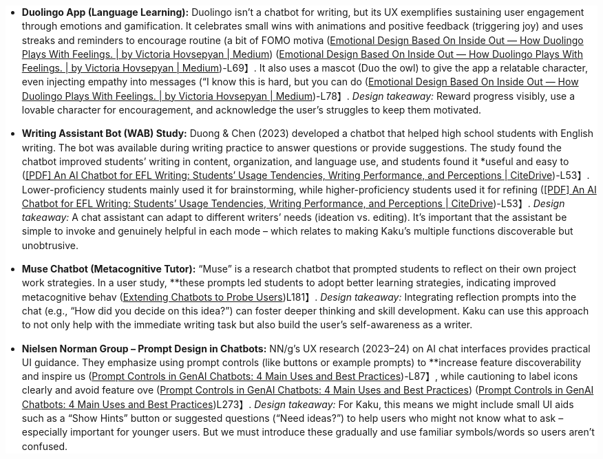 * **Duolingo App (Language Learning):** Duolingo isn’t a chatbot for writing, but its UX exemplifies sustaining user engagement through emotions and gamification. It celebrates small wins with animations and positive feedback (triggering joy) and uses streaks and reminders to encourage routine (a bit of FOMO motiva ([Emotional Design Based On Inside Out — How Duolingo Plays With Feelings. | by Victoria Hovsepyan | Medium](https://medium.com/@victoryhovsepyan/emotional-design-based-on-inside-out-and-how-duolingo-plays-with-feelings-2ace35b355b5#:~:text=1,Wins)) ([Emotional Design Based On Inside Out — How Duolingo Plays With Feelings. | by Victoria Hovsepyan | Medium](https://medium.com/@victoryhovsepyan/emotional-design-based-on-inside-out-and-how-duolingo-plays-with-feelings-2ace35b355b5#:~:text=2,Threat%20of%20Duo))-L69】. It also uses a mascot (Duo the owl) to give the app a relatable character, even injecting empathy into messages (“I know this is hard, but you can do ([Emotional Design Based On Inside Out — How Duolingo Plays With Feelings. | by Victoria Hovsepyan | Medium](https://medium.com/@victoryhovsepyan/emotional-design-based-on-inside-out-and-how-duolingo-plays-with-feelings-2ace35b355b5#:~:text=3,Struggle))-L78】. *Design takeaway:* Reward progress visibly, use a lovable character for encouragement, and acknowledge the user’s struggles to keep them motivated.

* **Writing Assistant Bot (WAB) Study:** Duong & Chen (2023) developed a chatbot that helped high school students with English writing. The bot was available during writing practice to answer questions or provide suggestions. The study found the chatbot improved students’ writing in content, organization, and language use, and students found it \*useful and easy to ([\[PDF\] An AI Chatbot for EFL Writing: Students’ Usage Tendencies, Writing Performance, and Perceptions | CiteDrive](https://www.citedrive.com/en/discovery/an-ai-chatbot-for-efl-writing-students-usage-tendencies-writing-performance-and-perceptions/#:~:text=differences%20in%20chatbot%20usage%20between,use%20tool))-L53】. Lower-proficiency students mainly used it for brainstorming, while higher-proficiency students used it for refining ([\[PDF\] An AI Chatbot for EFL Writing: Students’ Usage Tendencies, Writing Performance, and Perceptions | CiteDrive](https://www.citedrive.com/en/discovery/an-ai-chatbot-for-efl-writing-students-usage-tendencies-writing-performance-and-perceptions/#:~:text=differences%20in%20chatbot%20usage%20between,use%20tool))-L53】. *Design takeaway:* A chat assistant can adapt to different writers’ needs (ideation vs. editing). It’s important that the assistant be simple to invoke and genuinely helpful in each mode – which relates to making Kaku’s multiple functions discoverable but unobtrusive.

* **Muse Chatbot (Metacognitive Tutor):** “Muse” is a research chatbot that prompted students to reflect on their own project work strategies. In a user study, \*\*these prompts led students to adopt better learning strategies, indicating improved metacognitive behav ([Extending Chatbots to Probe Users](https://discovery.ucl.ac.uk/10157950/1/ProberBot-CUI-2022-Accepted-Author-Version.pdf#:~:text=their%20learning%20strategies%20while%20working,learning%29%20strategies))L181】. *Design takeaway:* Integrating reflection prompts into the chat (e.g., “How did you decide on this idea?”) can foster deeper thinking and skill development. Kaku can use this approach to not only help with the immediate writing task but also build the user’s self-awareness as a writer.

* **Nielsen Norman Group – Prompt Design in Chatbots:** NN/g’s UX research (2023–24) on AI chat interfaces provides practical UI guidance. They emphasize using prompt controls (like buttons or example prompts) to \*\*increase feature discoverability and inspire us ([Prompt Controls in GenAI Chatbots: 4 Main Uses and Best Practices](https://www.nngroup.com/articles/prompt-controls-genai/#:~:text=Main%20Uses%20of%20Prompt%20Controls,in%20GenAI%20UIs))-L87】, while cautioning to label icons clearly and avoid feature ove ([Prompt Controls in GenAI Chatbots: 4 Main Uses and Best Practices](https://www.nngroup.com/articles/prompt-controls-genai/#:~:text=,Labels%20or%20Tooltips)) ([Prompt Controls in GenAI Chatbots: 4 Main Uses and Best Practices](https://www.nngroup.com/articles/prompt-controls-genai/#:~:text=For%20instance%2C%20the%20Baidu%E2%80%99s%20Ernie,icon%20meant%3B%20one%20user%20commented))L273】. *Design takeaway:* For Kaku, this means we might include small UI aids such as a “Show Hints” button or suggested questions (“Need ideas?”) to help users who might not know what to ask – especially important for younger users. But we must introduce these gradually and use familiar symbols/words so users aren’t confused.
